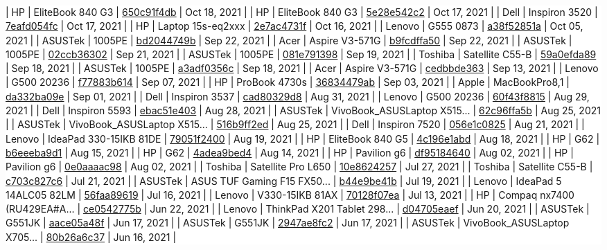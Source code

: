 | HP            | EliteBook 840 G3            | [650c91f4db](https://linux-hardware.org/?probe=650c91f4db) | Oct 18, 2021 |
| HP            | EliteBook 840 G3            | [5e28e542c2](https://linux-hardware.org/?probe=5e28e542c2) | Oct 17, 2021 |
| Dell          | Inspiron 3520               | [7eafd054fc](https://linux-hardware.org/?probe=7eafd054fc) | Oct 17, 2021 |
| HP            | Laptop 15s-eq2xxx           | [2e7ac4731f](https://linux-hardware.org/?probe=2e7ac4731f) | Oct 16, 2021 |
| Lenovo        | G555 0873                   | [a38f52851a](https://linux-hardware.org/?probe=a38f52851a) | Oct 05, 2021 |
| ASUSTek       | 1005PE                      | [bd2044749b](https://linux-hardware.org/?probe=bd2044749b) | Sep 22, 2021 |
| Acer          | Aspire V3-571G              | [b9fcdffa50](https://linux-hardware.org/?probe=b9fcdffa50) | Sep 22, 2021 |
| ASUSTek       | 1005PE                      | [02ccb36302](https://linux-hardware.org/?probe=02ccb36302) | Sep 21, 2021 |
| ASUSTek       | 1005PE                      | [081e791398](https://linux-hardware.org/?probe=081e791398) | Sep 19, 2021 |
| Toshiba       | Satellite C55-B             | [59a0efda89](https://linux-hardware.org/?probe=59a0efda89) | Sep 18, 2021 |
| ASUSTek       | 1005PE                      | [a3adf0356c](https://linux-hardware.org/?probe=a3adf0356c) | Sep 18, 2021 |
| Acer          | Aspire V3-571G              | [cedbbde363](https://linux-hardware.org/?probe=cedbbde363) | Sep 13, 2021 |
| Lenovo        | G500 20236                  | [f77883b614](https://linux-hardware.org/?probe=f77883b614) | Sep 07, 2021 |
| HP            | ProBook 4730s               | [36834479ab](https://linux-hardware.org/?probe=36834479ab) | Sep 03, 2021 |
| Apple         | MacBookPro8,1               | [da332ba09e](https://linux-hardware.org/?probe=da332ba09e) | Sep 01, 2021 |
| Dell          | Inspiron 3537               | [cad80329d8](https://linux-hardware.org/?probe=cad80329d8) | Aug 31, 2021 |
| Lenovo        | G500 20236                  | [60f43f8815](https://linux-hardware.org/?probe=60f43f8815) | Aug 29, 2021 |
| Dell          | Inspiron 5593               | [ebac51e403](https://linux-hardware.org/?probe=ebac51e403) | Aug 28, 2021 |
| ASUSTek       | VivoBook_ASUSLaptop X515... | [62c96ffa5b](https://linux-hardware.org/?probe=62c96ffa5b) | Aug 25, 2021 |
| ASUSTek       | VivoBook_ASUSLaptop X515... | [516b9ff2ed](https://linux-hardware.org/?probe=516b9ff2ed) | Aug 25, 2021 |
| Dell          | Inspiron 7520               | [056e1c0825](https://linux-hardware.org/?probe=056e1c0825) | Aug 21, 2021 |
| Lenovo        | IdeaPad 330-15IKB 81DE      | [79051f2400](https://linux-hardware.org/?probe=79051f2400) | Aug 19, 2021 |
| HP            | EliteBook 840 G5            | [4c196e1abd](https://linux-hardware.org/?probe=4c196e1abd) | Aug 18, 2021 |
| HP            | G62                         | [b6eeeba9d1](https://linux-hardware.org/?probe=b6eeeba9d1) | Aug 15, 2021 |
| HP            | G62                         | [4adea9bed4](https://linux-hardware.org/?probe=4adea9bed4) | Aug 14, 2021 |
| HP            | Pavilion g6                 | [df95184640](https://linux-hardware.org/?probe=df95184640) | Aug 02, 2021 |
| HP            | Pavilion g6                 | [0e0aaaac98](https://linux-hardware.org/?probe=0e0aaaac98) | Aug 02, 2021 |
| Toshiba       | Satellite Pro L650          | [10e8624257](https://linux-hardware.org/?probe=10e8624257) | Jul 27, 2021 |
| Toshiba       | Satellite C55-B             | [c703c827c6](https://linux-hardware.org/?probe=c703c827c6) | Jul 21, 2021 |
| ASUSTek       | ASUS TUF Gaming F15 FX50... | [b44e9be41b](https://linux-hardware.org/?probe=b44e9be41b) | Jul 19, 2021 |
| Lenovo        | IdeaPad 5 14ALC05 82LM      | [56faa89619](https://linux-hardware.org/?probe=56faa89619) | Jul 16, 2021 |
| Lenovo        | V330-15IKB 81AX             | [70128f07ea](https://linux-hardware.org/?probe=70128f07ea) | Jul 13, 2021 |
| HP            | Compaq nx7400 (RU429EA#A... | [ce0542775b](https://linux-hardware.org/?probe=ce0542775b) | Jun 22, 2021 |
| Lenovo        | ThinkPad X201 Tablet 298... | [d04705eaef](https://linux-hardware.org/?probe=d04705eaef) | Jun 20, 2021 |
| ASUSTek       | G551JK                      | [aace05a48f](https://linux-hardware.org/?probe=aace05a48f) | Jun 17, 2021 |
| ASUSTek       | G551JK                      | [2947ae8fc2](https://linux-hardware.org/?probe=2947ae8fc2) | Jun 17, 2021 |
| ASUSTek       | VivoBook_ASUSLaptop X705... | [80b26a6c37](https://linux-hardware.org/?probe=80b26a6c37) | Jun 16, 2021 |